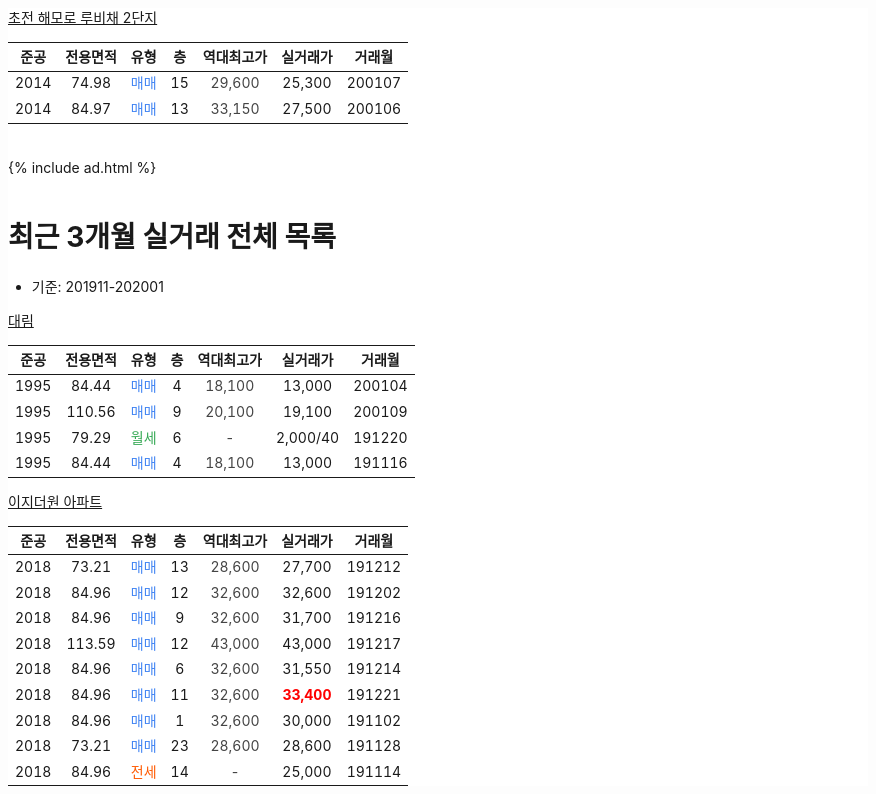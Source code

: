 [초전 해모로 루비채 2단지](https://search.naver.com/search.naver?query=%EA%B2%BD%EC%83%81%EB%82%A8%EB%8F%84+%EC%A7%84%EC%A3%BC%EC%8B%9C+%EC%B4%88%EC%A0%84%EB%8F%99+%EC%B4%88%EC%A0%84+%ED%95%B4%EB%AA%A8%EB%A1%9C+%EB%A3%A8%EB%B9%84%EC%B1%84+2%EB%8B%A8%EC%A7%80)

|준공|전용면적|유형|층|역대최고가|실거래가|거래월|
|:---:|:---:|:---:|:---:|:---:|:---:|:---:|
|2014|74.98|<span style="color:#4285f3">매매</span>|15|<span style="color:#444444">29,600</span>|25,300|200107|
|2014|84.97|<span style="color:#4285f3">매매</span>|13|<span style="color:#444444">33,150</span>|27,500|200106|


<br>
{% include ad.html %}
<br>

# 최근 3개월 실거래 전체 목록
* 기준: 201911-202001


[대림](https://search.naver.com/search.naver?query=%EA%B2%BD%EC%83%81%EB%82%A8%EB%8F%84+%EC%A7%84%EC%A3%BC%EC%8B%9C+%EC%B4%88%EC%A0%84%EB%8F%99+%EB%8C%80%EB%A6%BC)

|준공|전용면적|유형|층|역대최고가|실거래가|거래월|
|:---:|:---:|:---:|:---:|:---:|:---:|:---:|
|1995|84.44|<span style="color:#4285f3">매매</span>|4|<span style="color:#444444">18,100</span>|13,000|200104|
|1995|110.56|<span style="color:#4285f3">매매</span>|9|<span style="color:#444444">20,100</span>|19,100|200109|
|1995|79.29|<span style="color:#34a853">월세</span>|6|<span style="color:#444444">-</span>|2,000/40|191220|
|1995|84.44|<span style="color:#4285f3">매매</span>|4|<span style="color:#444444">18,100</span>|13,000|191116|

[이지더원 아파트](https://search.naver.com/search.naver?query=%EA%B2%BD%EC%83%81%EB%82%A8%EB%8F%84+%EC%A7%84%EC%A3%BC%EC%8B%9C+%EC%B4%88%EC%A0%84%EB%8F%99+%EC%9D%B4%EC%A7%80%EB%8D%94%EC%9B%90+%EC%95%84%ED%8C%8C%ED%8A%B8)

|준공|전용면적|유형|층|역대최고가|실거래가|거래월|
|:---:|:---:|:---:|:---:|:---:|:---:|:---:|
|2018|73.21|<span style="color:#4285f3">매매</span>|13|<span style="color:#444444">28,600</span>|27,700|191212|
|2018|84.96|<span style="color:#4285f3">매매</span>|12|<span style="color:#444444">32,600</span>|32,600|191202|
|2018|84.96|<span style="color:#4285f3">매매</span>|9|<span style="color:#444444">32,600</span>|31,700|191216|
|2018|113.59|<span style="color:#4285f3">매매</span>|12|<span style="color:#444444">43,000</span>|43,000|191217|
|2018|84.96|<span style="color:#4285f3">매매</span>|6|<span style="color:#444444">32,600</span>|31,550|191214|
|2018|84.96|<span style="color:#4285f3">매매</span>|11|<span style="color:#444444">32,600</span>|<b><span style="color:#ff0000">33,400</span></b>|191221|
|2018|84.96|<span style="color:#4285f3">매매</span>|1|<span style="color:#444444">32,600</span>|30,000|191102|
|2018|73.21|<span style="color:#4285f3">매매</span>|23|<span style="color:#444444">28,600</span>|28,600|191128|
|2018|84.96|<span style="color:#ff5a00">전세</span>|14|<span style="color:#444444">-</span>|25,000|191114|
